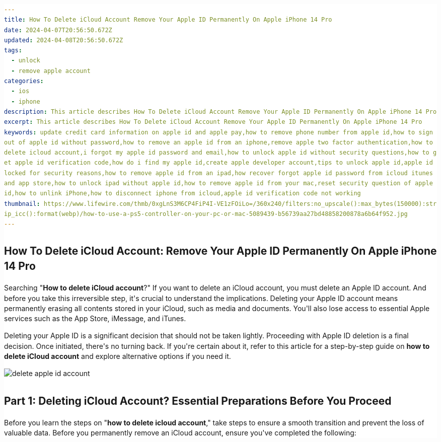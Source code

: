 ```yaml
---
title: How To Delete iCloud Account Remove Your Apple ID Permanently On Apple iPhone 14 Pro
date: 2024-04-07T20:56:50.672Z
updated: 2024-04-08T20:56:50.672Z
tags: 
  - unlock
  - remove apple account
categories:
  - ios
  - iphone
description: This article describes How To Delete iCloud Account Remove Your Apple ID Permanently On Apple iPhone 14 Pro
excerpt: This article describes How To Delete iCloud Account Remove Your Apple ID Permanently On Apple iPhone 14 Pro
keywords: update credit card information on apple id and apple pay,how to remove phone number from apple id,how to sign out of apple id without password,how to remove an apple id from an iphone,remove apple two factor authentication,how to delete icloud account,i forgot my apple id password and email,how to unlock apple id without security questions,how to get apple id verification code,how do i find my apple id,create apple developer account,tips to unlock apple id,apple id locked for security reasons,how to remove apple id from an ipad,how recover forgot apple id password from icloud itunes and app store,how to unlock ipad without apple id,how to remove apple id from your mac,reset security question of apple id,how to unlink iPhone,how to disconnect iphone from icloud,apple id verification code not working
thumbnail: https://www.lifewire.com/thmb/0xgLnS3M6CP4FiP4I-VE1zFOiLo=/360x240/filters:no_upscale():max_bytes(150000):strip_icc():format(webp)/how-to-use-a-ps5-controller-on-your-pc-or-mac-5089439-b56739aa27bd48858200878a6b64f952.jpg
---
```


## How To Delete iCloud Account: Remove Your Apple ID Permanently On Apple iPhone 14 Pro

Searching "**How to delete iCloud account**?" If you want to delete an iCloud account, you must delete an Apple ID account. And before you take this irreversible step, it's crucial to understand the implications. Deleting your Apple ID account means permanently erasing all contents stored in your iCloud, such as media and documents. You'll also lose access to essential Apple services such as the App Store, iMessage, and iTunes.

Deleting your Apple ID is a significant decision that should not be taken lightly. Proceeding with Apple ID deletion is a final decision. Once initiated, there's no turning back. If you're certain about it, refer to this article for a step-by-step guide on **how to delete iCloud account** and explore alternative options if you need it.

![delete apple id account](https://images.wondershare.com/drfone/article/2023/11/how-to-delete-icloud-account-01.jpg)

## Part 1: Deleting iCloud Account? Essential Preparations Before You Proceed

Before you learn the steps on "**how to delete icloud account**," take steps to ensure a smooth transition and prevent the loss of valuable data. Before you permanently remove an iCloud account, ensure you've completed the following:
